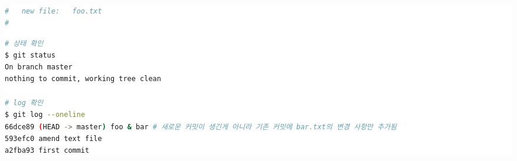 ```bash
#	new file:   foo.txt
#
```

```bash
# 상태 확인
$ git status
On branch master
nothing to commit, working tree clean

# log 확인
$ git log --oneline
66dce89 (HEAD -> master) foo & bar # 새로운 커밋이 생긴게 아니라 기존 커밋에 bar.txt의 변경 사항만 추가됨
593efc0 amend text file
a2fba93 first commit
```

